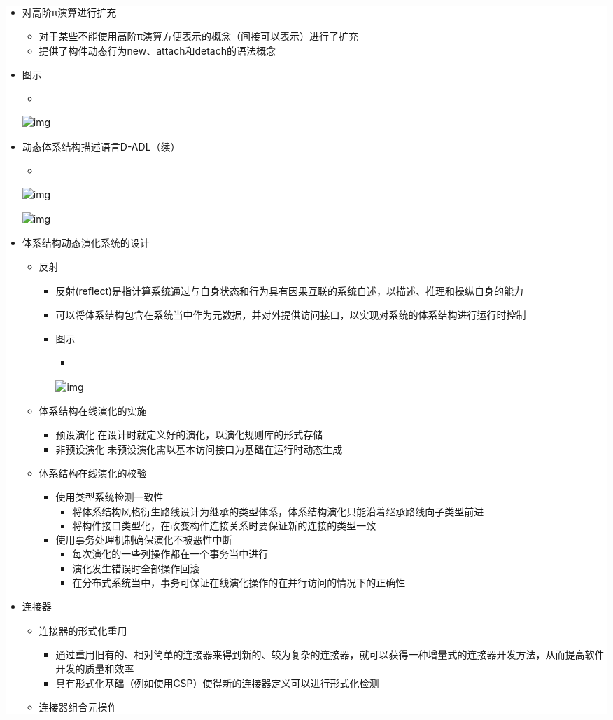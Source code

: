   - 对高阶π演算进行扩充

    - 对于某些不能使用高阶π演算方便表示的概念（间接可以表示）进行了扩充
    - 提供了构件动态行为new、attach和detach的语法概念

  - 图示

    - 

      ![img](https://img1.zlogs.net/20/20200115191858.png)

  - 动态体系结构描述语言D-ADL（续）

    - 

      ![img](https://img1.zlogs.net/20/20200115191859.png)

      ![img](https://img1.zlogs.net/20/20200115191900.png)

- 体系结构动态演化系统的设计

  - 反射

    - 反射(reflect)是指计算系统通过与自身状态和行为具有因果互联的系统自述，以描述、推理和操纵自身的能力

    - 可以将体系结构包含在系统当中作为元数据，并对外提供访问接口，以实现对系统的体系结构进行运行时控制

    - 图示

      - 

        ![img](https://img1.zlogs.net/20/20200115191901.png)

  - 体系结构在线演化的实施

    - 预设演化
      在设计时就定义好的演化，以演化规则库的形式存储
    - 非预设演化
      未预设演化需以基本访问接口为基础在运行时动态生成

  - 体系结构在线演化的校验

    - 使用类型系统检测一致性
      - 将体系结构风格衍生路线设计为继承的类型体系，体系结构演化只能沿着继承路线向子类型前进
      - 将构件接口类型化，在改变构件连接关系时要保证新的连接的类型一致
    - 使用事务处理机制确保演化不被恶性中断
      - 每次演化的一些列操作都在一个事务当中进行
      - 演化发生错误时全部操作回滚
      - 在分布式系统当中，事务可保证在线演化操作的在并行访问的情况下的正确性

- 连接器

  - 连接器的形式化重用

    - 通过重用旧有的、相对简单的连接器来得到新的、较为复杂的连接器，就可以获得一种增量式的连接器开发方法，从而提高软件开发的质量和效率
    - 具有形式化基础（例如使用CSP）使得新的连接器定义可以进行形式化检测

  - 连接器组合元操作
